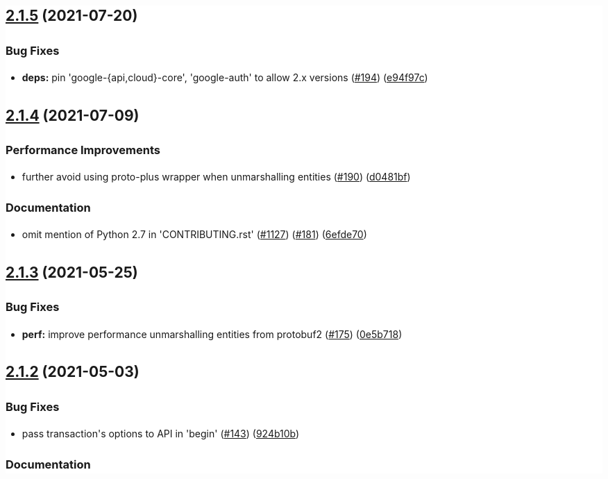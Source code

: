 
## [2.1.5](https://www.github.com/googleapis/python-datastore/compare/v2.1.4...v2.1.5) (2021-07-20)


### Bug Fixes

* **deps:** pin 'google-{api,cloud}-core', 'google-auth' to allow 2.x versions ([#194](https://www.github.com/googleapis/python-datastore/issues/194)) ([e94f97c](https://www.github.com/googleapis/python-datastore/commit/e94f97ce42b04ba76766737eb69cdaf92bc2ac05))

## [2.1.4](https://www.github.com/googleapis/python-datastore/compare/v2.1.3...v2.1.4) (2021-07-09)


### Performance Improvements

* further avoid using proto-plus wrapper when unmarshalling entities ([#190](https://www.github.com/googleapis/python-datastore/issues/190)) ([d0481bf](https://www.github.com/googleapis/python-datastore/commit/d0481bf8caa84a829808e7f512fda8709f38d0cc))


### Documentation

* omit mention of Python 2.7 in 'CONTRIBUTING.rst' ([#1127](https://www.github.com/googleapis/python-datastore/issues/1127)) ([#181](https://www.github.com/googleapis/python-datastore/issues/181)) ([6efde70](https://www.github.com/googleapis/python-datastore/commit/6efde70db751bf708091b24a932ab8571bd981a6))

## [2.1.3](https://www.github.com/googleapis/python-datastore/compare/v2.1.2...v2.1.3) (2021-05-25)


### Bug Fixes

* **perf:** improve performance unmarshalling entities from protobuf2 ([#175](https://www.github.com/googleapis/python-datastore/issues/175)) ([0e5b718](https://www.github.com/googleapis/python-datastore/commit/0e5b718a70368f656ede3a27174ef74ca324ab65))

## [2.1.2](https://www.github.com/googleapis/python-datastore/compare/v2.1.1...v2.1.2) (2021-05-03)


### Bug Fixes

* pass transaction's options to API in 'begin' ([#143](https://www.github.com/googleapis/python-datastore/issues/143)) ([924b10b](https://www.github.com/googleapis/python-datastore/commit/924b10b11eb7ff52367f388cf5c8e16aa9b2e32e))


### Documentation
